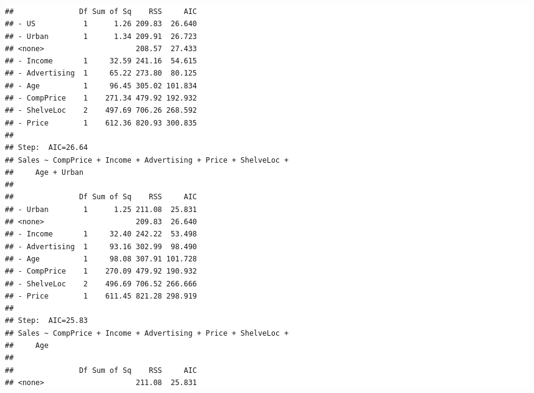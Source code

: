     ##               Df Sum of Sq    RSS     AIC
    ## - US           1      1.26 209.83  26.640
    ## - Urban        1      1.34 209.91  26.723
    ## <none>                     208.57  27.433
    ## - Income       1     32.59 241.16  54.615
    ## - Advertising  1     65.22 273.80  80.125
    ## - Age          1     96.45 305.02 101.834
    ## - CompPrice    1    271.34 479.92 192.932
    ## - ShelveLoc    2    497.69 706.26 268.592
    ## - Price        1    612.36 820.93 300.835
    ## 
    ## Step:  AIC=26.64
    ## Sales ~ CompPrice + Income + Advertising + Price + ShelveLoc + 
    ##     Age + Urban
    ## 
    ##               Df Sum of Sq    RSS     AIC
    ## - Urban        1      1.25 211.08  25.831
    ## <none>                     209.83  26.640
    ## - Income       1     32.40 242.22  53.498
    ## - Advertising  1     93.16 302.99  98.490
    ## - Age          1     98.08 307.91 101.728
    ## - CompPrice    1    270.09 479.92 190.932
    ## - ShelveLoc    2    496.69 706.52 266.666
    ## - Price        1    611.45 821.28 298.919
    ## 
    ## Step:  AIC=25.83
    ## Sales ~ CompPrice + Income + Advertising + Price + ShelveLoc + 
    ##     Age
    ## 
    ##               Df Sum of Sq    RSS     AIC
    ## <none>                     211.08  25.831